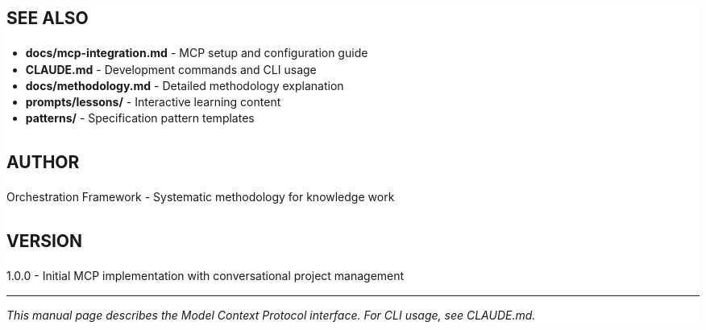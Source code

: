## SEE ALSO
- **docs/mcp-integration.md** - MCP setup and configuration guide
- **CLAUDE.md** - Development commands and CLI usage
- **docs/methodology.md** - Detailed methodology explanation
- **prompts/lessons/** - Interactive learning content
- **patterns/** - Specification pattern templates

## AUTHOR
Orchestration Framework - Systematic methodology for knowledge work

## VERSION
1.0.0 - Initial MCP implementation with conversational project management

---

*This manual page describes the Model Context Protocol interface. For CLI usage, see CLAUDE.md.*